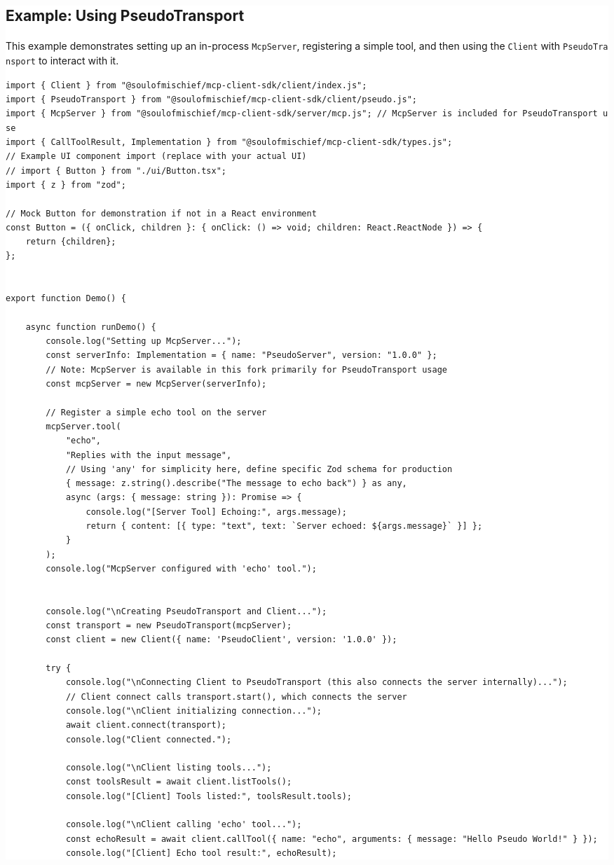 ## Example: Using PseudoTransport

This example demonstrates setting up an in-process `McpServer`, registering a simple tool, and then using the `Client` with `PseudoTransport` to interact with it.

```
import { Client } from "@soulofmischief/mcp-client-sdk/client/index.js";
import { PseudoTransport } from "@soulofmischief/mcp-client-sdk/client/pseudo.js";
import { McpServer } from "@soulofmischief/mcp-client-sdk/server/mcp.js"; // McpServer is included for PseudoTransport use
import { CallToolResult, Implementation } from "@soulofmischief/mcp-client-sdk/types.js";
// Example UI component import (replace with your actual UI)
// import { Button } from "./ui/Button.tsx";
import { z } from "zod";

// Mock Button for demonstration if not in a React environment
const Button = ({ onClick, children }: { onClick: () => void; children: React.ReactNode }) => {
    return {children};
};


export function Demo() {

    async function runDemo() {
        console.log("Setting up McpServer...");
        const serverInfo: Implementation = { name: "PseudoServer", version: "1.0.0" };
        // Note: McpServer is available in this fork primarily for PseudoTransport usage
        const mcpServer = new McpServer(serverInfo);

        // Register a simple echo tool on the server
        mcpServer.tool(
            "echo",
            "Replies with the input message",
            // Using 'any' for simplicity here, define specific Zod schema for production
            { message: z.string().describe("The message to echo back") } as any,
            async (args: { message: string }): Promise => {
                console.log("[Server Tool] Echoing:", args.message);
                return { content: [{ type: "text", text: `Server echoed: ${args.message}` }] };
            }
        );
        console.log("McpServer configured with 'echo' tool.");


        console.log("\nCreating PseudoTransport and Client...");
        const transport = new PseudoTransport(mcpServer);
        const client = new Client({ name: 'PseudoClient', version: '1.0.0' });

        try {
            console.log("\nConnecting Client to PseudoTransport (this also connects the server internally)...");
            // Client connect calls transport.start(), which connects the server
            console.log("\nClient initializing connection...");
            await client.connect(transport);
            console.log("Client connected.");

            console.log("\nClient listing tools...");
            const toolsResult = await client.listTools();
            console.log("[Client] Tools listed:", toolsResult.tools);

            console.log("\nClient calling 'echo' tool...");
            const echoResult = await client.callTool({ name: "echo", arguments: { message: "Hello Pseudo World!" } });
            console.log("[Client] Echo tool result:", echoResult);

```